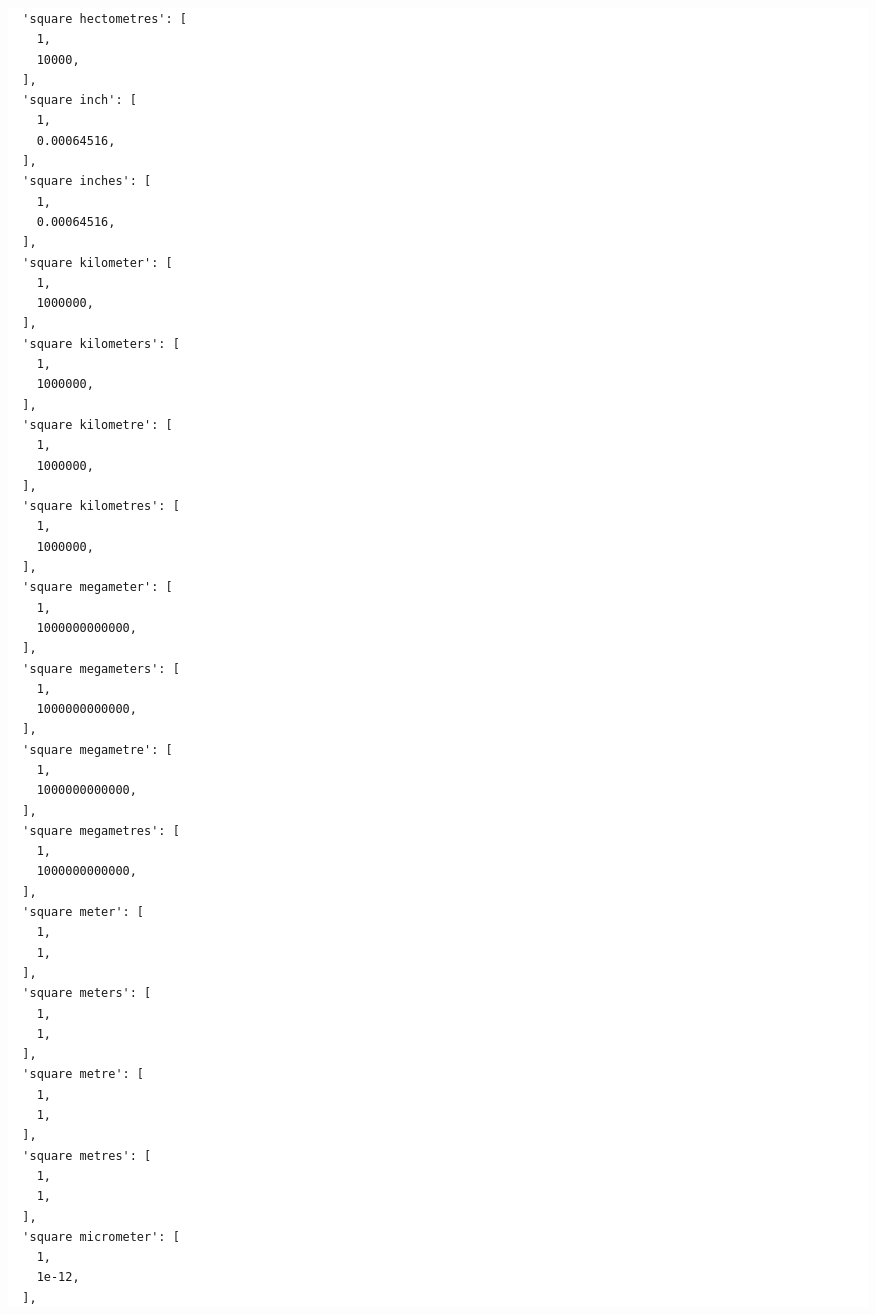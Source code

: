       'square hectometres': [
        1,
        10000,
      ],
      'square inch': [
        1,
        0.00064516,
      ],
      'square inches': [
        1,
        0.00064516,
      ],
      'square kilometer': [
        1,
        1000000,
      ],
      'square kilometers': [
        1,
        1000000,
      ],
      'square kilometre': [
        1,
        1000000,
      ],
      'square kilometres': [
        1,
        1000000,
      ],
      'square megameter': [
        1,
        1000000000000,
      ],
      'square megameters': [
        1,
        1000000000000,
      ],
      'square megametre': [
        1,
        1000000000000,
      ],
      'square megametres': [
        1,
        1000000000000,
      ],
      'square meter': [
        1,
        1,
      ],
      'square meters': [
        1,
        1,
      ],
      'square metre': [
        1,
        1,
      ],
      'square metres': [
        1,
        1,
      ],
      'square micrometer': [
        1,
        1e-12,
      ],